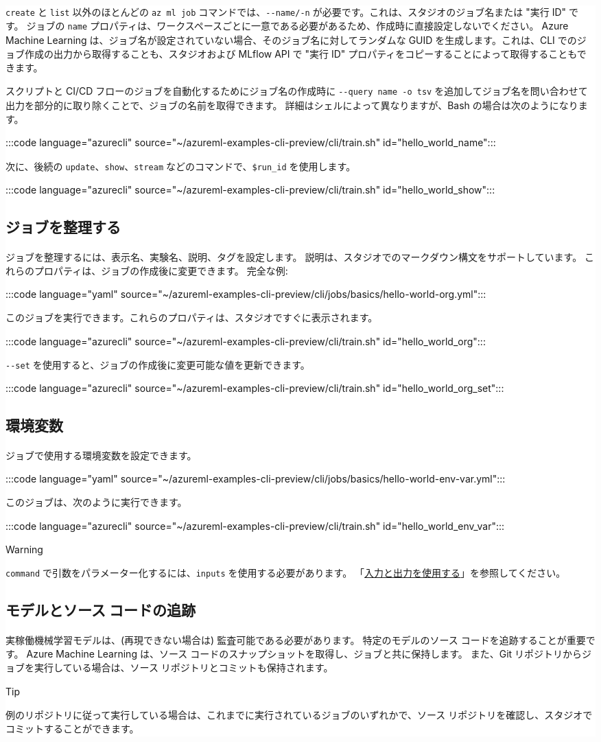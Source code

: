 `create` と `list` 以外のほとんどの `az ml job` コマンドでは、`--name/-n` が必要です。これは、スタジオのジョブ名または "実行 ID" です。 ジョブの `name` プロパティは、ワークスペースごとに一意である必要があるため、作成時に直接設定しないでください。 Azure Machine Learning は、ジョブ名が設定されていない場合、そのジョブ名に対してランダムな GUID を生成します。これは、CLI でのジョブ作成の出力から取得することも、スタジオおよび MLflow API で "実行 ID" プロパティをコピーすることによって取得することもできます。

スクリプトと CI/CD フローのジョブを自動化するためにジョブ名の作成時に `--query name -o tsv` を追加してジョブ名を問い合わせて出力を部分的に取り除くことで、ジョブの名前を取得できます。 詳細はシェルによって異なりますが、Bash の場合は次のようになります。

:::code language="azurecli" source="~/azureml-examples-cli-preview/cli/train.sh" id="hello_world_name":::

次に、後続の `update`、`show`、`stream` などのコマンドで、`$run_id` を使用します。

:::code language="azurecli" source="~/azureml-examples-cli-preview/cli/train.sh" id="hello_world_show":::

## <a name="organize-jobs"></a>ジョブを整理する

ジョブを整理するには、表示名、実験名、説明、タグを設定します。 説明は、スタジオでのマークダウン構文をサポートしています。 これらのプロパティは、ジョブの作成後に変更できます。 完全な例:

:::code language="yaml" source="~/azureml-examples-cli-preview/cli/jobs/basics/hello-world-org.yml":::

このジョブを実行できます。これらのプロパティは、スタジオですぐに表示されます。

:::code language="azurecli" source="~/azureml-examples-cli-preview/cli/train.sh" id="hello_world_org":::

`--set` を使用すると、ジョブの作成後に変更可能な値を更新できます。

:::code language="azurecli" source="~/azureml-examples-cli-preview/cli/train.sh" id="hello_world_org_set":::

## <a name="environment-variables"></a>環境変数

ジョブで使用する環境変数を設定できます。

:::code language="yaml" source="~/azureml-examples-cli-preview/cli/jobs/basics/hello-world-env-var.yml":::

このジョブは、次のように実行できます。

:::code language="azurecli" source="~/azureml-examples-cli-preview/cli/train.sh" id="hello_world_env_var":::

> [!WARNING]
> `command` で引数をパラメーター化するには、`inputs` を使用する必要があります。 「[入力と出力を使用する](#inputs-and-outputs)」を参照してください。

## <a name="track-models-and-source-code"></a>モデルとソース コードの追跡

実稼働機械学習モデルは、(再現できない場合は) 監査可能である必要があります。 特定のモデルのソース コードを追跡することが重要です。 Azure Machine Learning は、ソース コードのスナップショットを取得し、ジョブと共に保持します。 また、Git リポジトリからジョブを実行している場合は、ソース リポジトリとコミットも保持されます。

> [!TIP]
> 例のリポジトリに従って実行している場合は、これまでに実行されているジョブのいずれかで、ソース リポジトリを確認し、スタジオでコミットすることができます。
